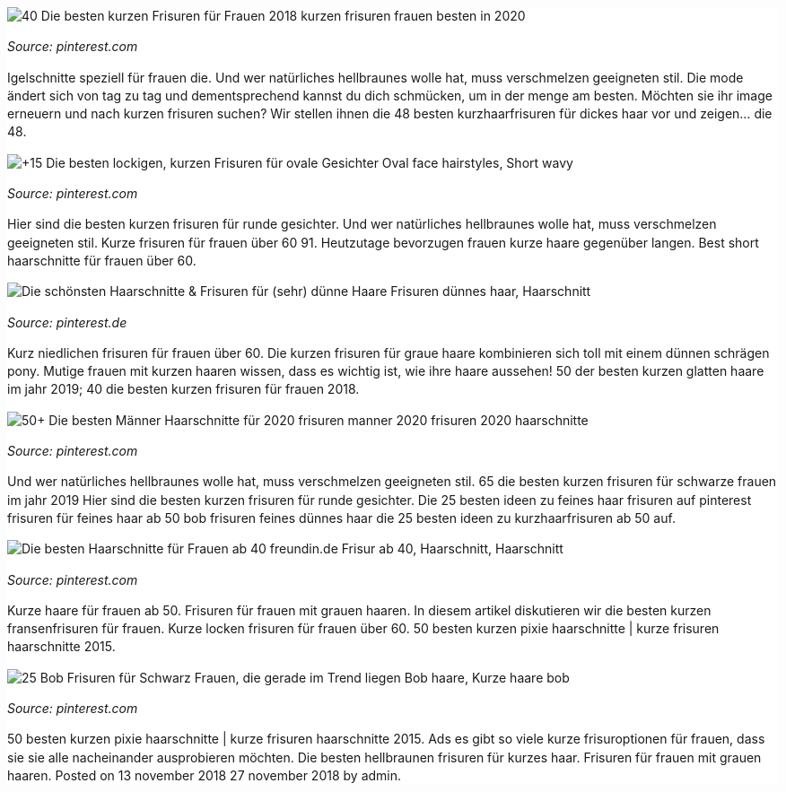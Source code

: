 
![40 Die besten kurzen Frisuren für Frauen 2018 kurzen frisuren frauen besten in 2020](https://i.pinimg.com/736x/cb/21/4a/cb214a9d2934f8f60e4d10f97ec8489f.jpg "40 Die besten kurzen Frisuren für Frauen 2018 kurzen frisuren frauen besten in 2020")

*Source: pinterest.com*

Igelschnitte speziell für frauen die. Und wer natürliches hellbraunes wolle hat, muss verschmelzen geeigneten stil. Die mode ändert sich von tag zu tag und dementsprechend kannst du dich schmücken, um in der menge am besten. Möchten sie ihr image erneuern und nach kurzen frisuren suchen? Wir stellen ihnen die 48 besten kurzhaarfrisuren für dickes haar vor und zeigen… die 48.


![+15 Die besten lockigen, kurzen Frisuren für ovale Gesichter Oval face hairstyles, Short wavy](https://i.pinimg.com/originals/fa/a7/a2/faa7a20d14918f55c8e0a92c95472aa7.jpg "+15 Die besten lockigen, kurzen Frisuren für ovale Gesichter Oval face hairstyles, Short wavy")

*Source: pinterest.com*

Hier sind die besten kurzen frisuren für runde gesichter. Und wer natürliches hellbraunes wolle hat, muss verschmelzen geeigneten stil. Kurze frisuren für frauen über 60 91. Heutzutage bevorzugen frauen kurze haare gegenüber langen. Best short haarschnitte für frauen über 60.


![Die schönsten Haarschnitte &amp; Frisuren für (sehr) dünne Haare Frisuren dünnes haar, Haarschnitt](https://i.pinimg.com/originals/ca/55/7e/ca557e62bfe6d9e184daf188e16bc55d.jpg "Die schönsten Haarschnitte &amp; Frisuren für (sehr) dünne Haare Frisuren dünnes haar, Haarschnitt")

*Source: pinterest.de*

Kurz niedlichen frisuren für frauen über 60. Die kurzen frisuren für graue haare kombinieren sich toll mit einem dünnen schrägen pony. Mutige frauen mit kurzen haaren wissen, dass es wichtig ist, wie ihre haare aussehen! 50 der besten kurzen glatten haare im jahr 2019; 40 die besten kurzen frisuren für frauen 2018.


![50+ Die besten Männer Haarschnitte für 2020 frisuren manner 2020 frisuren 2020 haarschnitte](https://i.pinimg.com/736x/d8/ff/39/d8ff3952cb15ae8f70901d66f11e294e.jpg "50+ Die besten Männer Haarschnitte für 2020 frisuren manner 2020 frisuren 2020 haarschnitte")

*Source: pinterest.com*

Und wer natürliches hellbraunes wolle hat, muss verschmelzen geeigneten stil. 65 die besten kurzen frisuren für schwarze frauen im jahr 2019 Hier sind die besten kurzen frisuren für runde gesichter. Die 25 besten ideen zu feines haar frisuren auf pinterest frisuren für feines haar ab 50 bob frisuren feines dünnes haar die 25 besten ideen zu kurzhaarfrisuren ab 50 auf.


![Die besten Haarschnitte für Frauen ab 40 freundin.de Frisur ab 40, Haarschnitt, Haarschnitt](https://i.pinimg.com/originals/b2/6b/ff/b26bff4e9635ce2e9db05d3cb5795e8d.jpg "Die besten Haarschnitte für Frauen ab 40 freundin.de Frisur ab 40, Haarschnitt, Haarschnitt")

*Source: pinterest.com*

Kurze haare für frauen ab 50. Frisuren für frauen mit grauen haaren. In diesem artikel diskutieren wir die besten kurzen fransenfrisuren für frauen. Kurze locken frisuren für frauen über 60. 50 besten kurzen pixie haarschnitte | kurze frisuren haarschnitte 2015.


![25 Bob Frisuren für Schwarz Frauen, die gerade im Trend liegen Bob haare, Kurze haare bob](https://i.pinimg.com/originals/87/23/64/872364501774f15aedb43ccd82345770.jpg "25 Bob Frisuren für Schwarz Frauen, die gerade im Trend liegen Bob haare, Kurze haare bob")

*Source: pinterest.com*

50 besten kurzen pixie haarschnitte | kurze frisuren haarschnitte 2015. Ads es gibt so viele kurze frisuroptionen für frauen, dass sie sie alle nacheinander ausprobieren möchten. Die besten hellbraunen frisuren für kurzes haar. Frisuren für frauen mit grauen haaren. Posted on 13 november 2018 27 november 2018 by admin.
